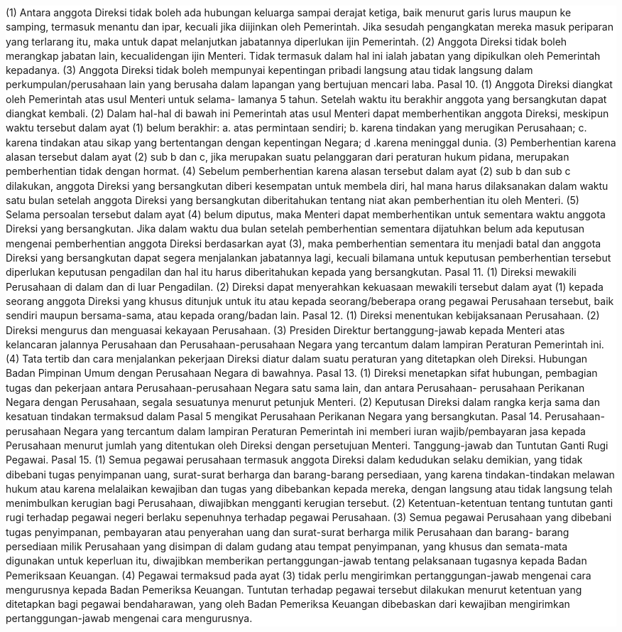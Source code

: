 (1) Antara anggota Direksi tidak boleh ada hubungan keluarga sampai derajat ketiga, baik menurut garis lurus maupun ke samping, termasuk menantu dan ipar, kecuali jika diijinkan oleh Pemerintah. Jika sesudah pengangkatan mereka masuk periparan yang terlarang itu, maka untuk dapat melanjutkan jabatannya diperlukan ijin Pemerintah.
(2) Anggota Direksi tidak boleh merangkap jabatan lain, kecualidengan ijin Menteri. Tidak termasuk dalam hal ini ialah jabatan yang dipikulkan oleh Pemerintah kepadanya.
(3) Anggota Direksi tidak boleh mempunyai kepentingan pribadi langsung atau tidak langsung dalam perkumpulan/perusahaan lain yang berusaha dalam lapangan yang bertujuan mencari laba. Pasal 10.
(1) Anggota Direksi diangkat oleh Pemerintah atas usul Menteri untuk selama- lamanya 5 tahun. Setelah waktu itu berakhir anggota yang bersangkutan dapat diangkat kembali.
(2) Dalam hal-hal di bawah ini Pemerintah atas usul Menteri dapat memberhentikan anggota Direksi, meskipun waktu tersebut dalam ayat (1) belum berakhir:
a. atas permintaan sendiri;
b. karena tindakan yang merugikan Perusahaan;
c. karena tindakan atau sikap yang bertentangan dengan kepentingan Negara; d .karena meninggal dunia.
(3) Pemberhentian karena alasan tersebut dalam ayat (2) sub b dan c, jika merupakan suatu pelanggaran dari peraturan hukum pidana, merupakan pemberhentian tidak dengan hormat.
(4) Sebelum pemberhentian karena alasan tersebut dalam ayat (2) sub b dan sub c dilakukan, anggota Direksi yang bersangkutan diberi kesempatan untuk membela diri, hal mana harus dilaksanakan dalam waktu satu bulan setelah anggota Direksi yang bersangkutan diberitahukan tentang niat akan pemberhentian itu oleh Menteri.
(5) Selama persoalan tersebut dalam ayat (4) belum diputus, maka Menteri dapat memberhentikan untuk sementara waktu anggota Direksi yang bersangkutan. Jika dalam waktu dua bulan setelah pemberhentian sementara dijatuhkan belum ada keputusan mengenai pemberhentian anggota Direksi berdasarkan ayat (3), maka pemberhentian sementara itu menjadi batal dan anggota Direksi yang bersangkutan dapat segera menjalankan jabatannya lagi, kecuali bilamana untuk keputusan pemberhentian tersebut diperlukan keputusan pengadilan dan hal itu harus diberitahukan kepada yang bersangkutan. Pasal 11.
(1) Direksi mewakili Perusahaan di dalam dan di luar Pengadilan.
(2) Direksi dapat menyerahkan kekuasaan mewakili tersebut dalam ayat (1) kepada seorang anggota Direksi yang khusus ditunjuk untuk itu atau kepada seorang/beberapa orang pegawai Perusahaan tersebut, baik sendiri maupun bersama-sama, atau kepada orang/badan lain. Pasal 12.
(1) Direksi menentukan kebijaksanaan Perusahaan.
(2) Direksi mengurus dan menguasai kekayaan Perusahaan.
(3) Presiden Direktur bertanggung-jawab kepada Menteri atas kelancaran jalannya Perusahaan dan Perusahaan-perusahaan Negara yang tercantum dalam lampiran Peraturan Pemerintah ini.
(4) Tata tertib dan cara menjalankan pekerjaan Direksi diatur dalam suatu peraturan yang ditetapkan oleh Direksi. Hubungan Badan Pimpinan Umum dengan Perusahaan Negara di bawahnya. Pasal 13.
(1) Direksi menetapkan sifat hubungan, pembagian tugas dan pekerjaan antara Perusahaan-perusahaan Negara satu sama lain, dan antara Perusahaan- perusahaan Perikanan Negara dengan Perusahaan, segala sesuatunya menurut petunjuk Menteri.
(2) Keputusan Direksi dalam rangka kerja sama dan kesatuan tindakan termaksud dalam Pasal 5 mengikat Perusahaan Perikanan Negara yang bersangkutan. Pasal 14. Perusahaan-perusahaan Negara yang tercantum dalam lampiran Peraturan Pemerintah ini memberi iuran wajib/pembayaran jasa kepada Perusahaan menurut jumlah yang ditentukan oleh Direksi dengan persetujuan Menteri. Tanggung-jawab dan Tuntutan Ganti Rugi Pegawai. Pasal 15.
(1) Semua pegawai perusahaan termasuk anggota Direksi dalam kedudukan selaku demikian, yang tidak dibebani tugas penyimpanan uang, surat-surat berharga dan barang-barang persediaan, yang karena tindakan-tindakan melawan hukum atau karena melalaikan kewajiban dan tugas yang dibebankan kepada mereka, dengan langsung atau tidak langsung telah menimbulkan kerugian bagi Perusahaan, diwajibkan mengganti kerugian tersebut.
(2) Ketentuan-ketentuan tentang tuntutan ganti rugi terhadap pegawai negeri berlaku sepenuhnya terhadap pegawai Perusahaan.
(3) Semua pegawai Perusahaan yang dibebani tugas penyimpanan, pembayaran atau penyerahan uang dan surat-surat berharga milik Perusahaan dan barang- barang persediaan milik Perusahaan yang disimpan di dalam gudang atau tempat penyimpanan, yang khusus dan semata-mata digunakan untuk keperluan itu, diwajibkan memberikan pertanggungan-jawab tentang pelaksanaan tugasnya kepada Badan Pemeriksaan Keuangan.
(4) Pegawai termaksud pada ayat (3) tidak perlu mengirimkan pertanggungan-jawab mengenai cara mengurusnya kepada Badan Pemeriksa Keuangan. Tuntutan terhadap pegawai tersebut dilakukan menurut ketentuan yang ditetapkan bagi pegawai bendaharawan, yang oleh Badan Pemeriksa Keuangan dibebaskan dari kewajiban mengirimkan pertanggungan-jawab mengenai cara mengurusnya.